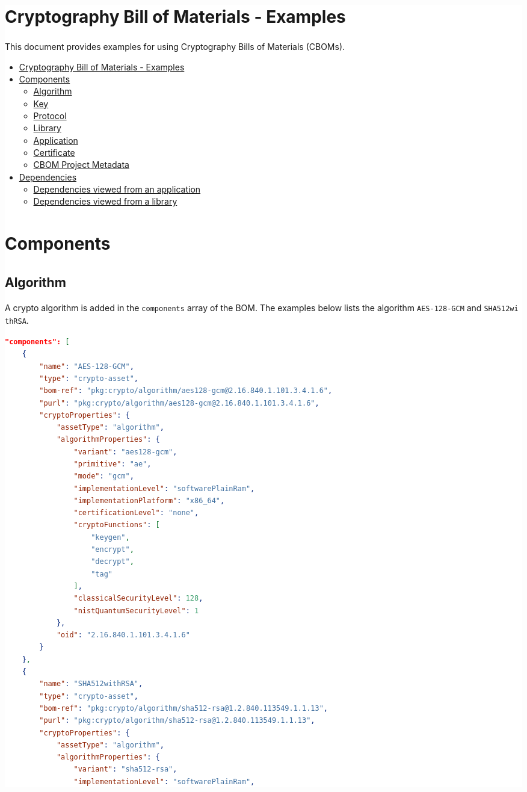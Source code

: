 # Cryptography Bill of Materials - Examples

This document provides examples for using Cryptography Bills of Materials (CBOMs).

- [Cryptography Bill of Materials - Examples](#cryptography-bill-of-materials---examples)
- [Components](#components)
  - [Algorithm](#algorithm)
  - [Key](#key)
  - [Protocol](#protocol)
  - [Library](#library)
  - [Application](#application)
  - [Certificate](#certificate)
  - [CBOM Project Metadata](#cbom-project-metadata)
- [Dependencies](#dependencies)
  - [Dependencies viewed from an application](#dependencies-viewed-from-an-application)
  - [Dependencies viewed from a library](#dependencies-viewed-from-a-library)

# Components

## Algorithm

A crypto algorithm is added in the `components` array of the BOM. The examples below lists the algorithm `AES-128-GCM` and `SHA512withRSA`.

```json
"components": [
    {
        "name": "AES-128-GCM",
        "type": "crypto-asset",
        "bom-ref": "pkg:crypto/algorithm/aes128-gcm@2.16.840.1.101.3.4.1.6",
        "purl": "pkg:crypto/algorithm/aes128-gcm@2.16.840.1.101.3.4.1.6",
        "cryptoProperties": {
            "assetType": "algorithm",
            "algorithmProperties": {
                "variant": "aes128-gcm",
                "primitive": "ae",
                "mode": "gcm",
                "implementationLevel": "softwarePlainRam",
                "implementationPlatform": "x86_64",
                "certificationLevel": "none",
                "cryptoFunctions": [
                    "keygen", 
                    "encrypt", 
                    "decrypt", 
                    "tag"
                ],
                "classicalSecurityLevel": 128,
                "nistQuantumSecurityLevel": 1
            },
            "oid": "2.16.840.1.101.3.4.1.6"
        }
    },
    {
        "name": "SHA512withRSA",
        "type": "crypto-asset",
        "bom-ref": "pkg:crypto/algorithm/sha512-rsa@1.2.840.113549.1.1.13",
        "purl": "pkg:crypto/algorithm/sha512-rsa@1.2.840.113549.1.1.13",
        "cryptoProperties": {
            "assetType": "algorithm",
            "algorithmProperties": {
                "variant": "sha512-rsa",
                "implementationLevel": "softwarePlainRam",
```
